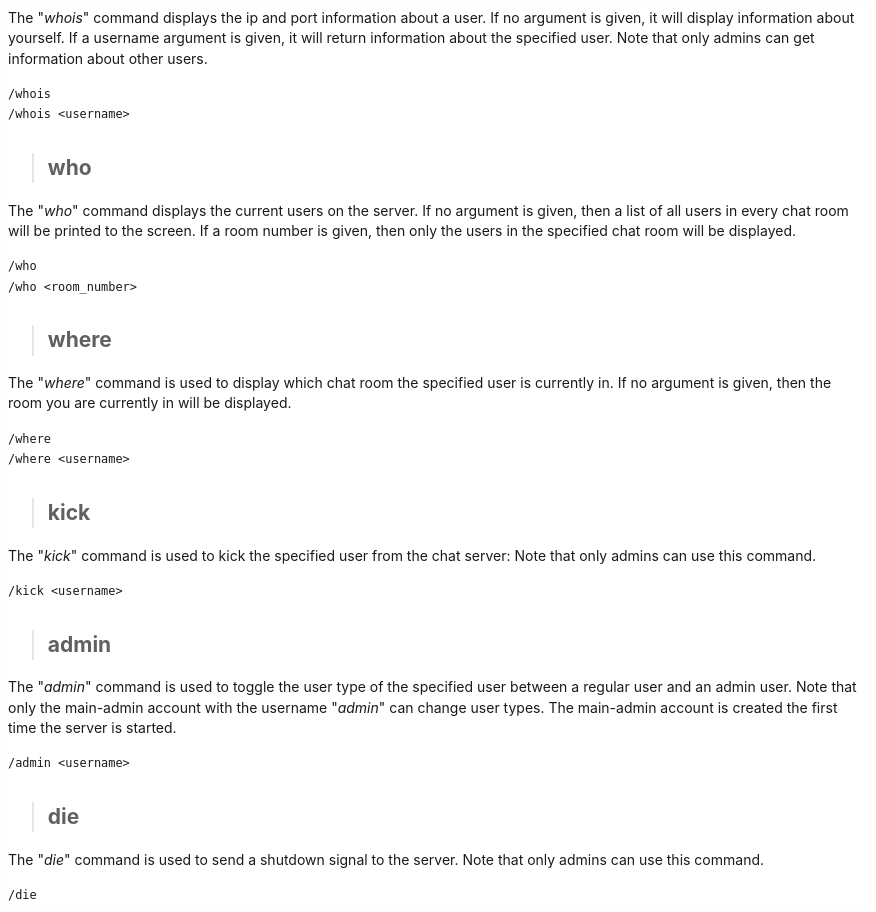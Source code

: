 The "*whois*" command displays the ip and port information about a user. If no argument is given, it will display information about yourself. If a username argument is given, it will return information about the specified user. Note that only admins can get information about other users.

    /whois
    /whois <username>

>## who

The "*who*" command displays the current users on the server. If no argument is given, then a list of all users in every chat room will be printed to the screen. If a room number is given, then only the users in the specified chat room will be displayed.

    /who
    /who <room_number>

>## where

The "*where*" command is used to display which chat room the specified user is currently in. If no argument is given, then the room you are currently in will be displayed.

    /where
    /where <username>

>## kick

The "*kick*" command is used to kick the specified user from the chat server: Note that only admins can use this command.

    /kick <username>

>## admin

The "*admin*" command is used to toggle the user type of the specified user between a regular user and an admin user. Note that only the main-admin account with the username "*admin*" can change user types. The main-admin account is created the first time the server is started.

    /admin <username>

>## die

The "*die*" command is used to send a shutdown signal to the server. Note that only admins can use this command.

    /die
